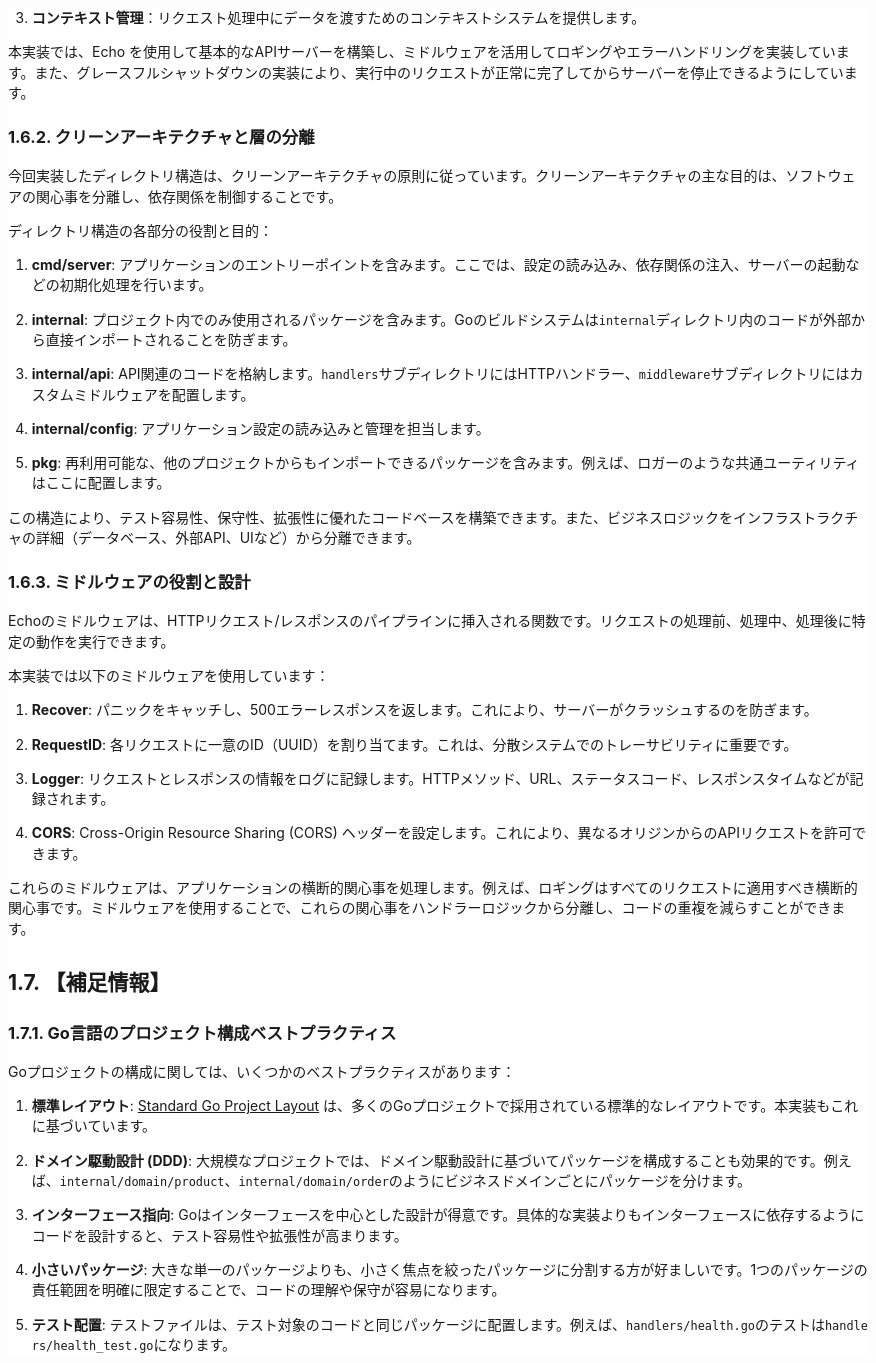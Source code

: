 3. **コンテキスト管理**：リクエスト処理中にデータを渡すためのコンテキストシステムを提供します。

本実装では、Echo を使用して基本的なAPIサーバーを構築し、ミドルウェアを活用してロギングやエラーハンドリングを実装しています。また、グレースフルシャットダウンの実装により、実行中のリクエストが正常に完了してからサーバーを停止できるようにしています。

### 1.6.2. クリーンアーキテクチャと層の分離

今回実装したディレクトリ構造は、クリーンアーキテクチャの原則に従っています。クリーンアーキテクチャの主な目的は、ソフトウェアの関心事を分離し、依存関係を制御することです。

ディレクトリ構造の各部分の役割と目的：

1. **cmd/server**: アプリケーションのエントリーポイントを含みます。ここでは、設定の読み込み、依存関係の注入、サーバーの起動などの初期化処理を行います。

2. **internal**: プロジェクト内でのみ使用されるパッケージを含みます。Goのビルドシステムは`internal`ディレクトリ内のコードが外部から直接インポートされることを防ぎます。

3. **internal/api**: API関連のコードを格納します。`handlers`サブディレクトリにはHTTPハンドラー、`middleware`サブディレクトリにはカスタムミドルウェアを配置します。

4. **internal/config**: アプリケーション設定の読み込みと管理を担当します。

5. **pkg**: 再利用可能な、他のプロジェクトからもインポートできるパッケージを含みます。例えば、ロガーのような共通ユーティリティはここに配置します。

この構造により、テスト容易性、保守性、拡張性に優れたコードベースを構築できます。また、ビジネスロジックをインフラストラクチャの詳細（データベース、外部API、UIなど）から分離できます。

### 1.6.3. ミドルウェアの役割と設計

Echoのミドルウェアは、HTTPリクエスト/レスポンスのパイプラインに挿入される関数です。リクエストの処理前、処理中、処理後に特定の動作を実行できます。

本実装では以下のミドルウェアを使用しています：

1. **Recover**: パニックをキャッチし、500エラーレスポンスを返します。これにより、サーバーがクラッシュするのを防ぎます。

2. **RequestID**: 各リクエストに一意のID（UUID）を割り当てます。これは、分散システムでのトレーサビリティに重要です。

3. **Logger**: リクエストとレスポンスの情報をログに記録します。HTTPメソッド、URL、ステータスコード、レスポンスタイムなどが記録されます。

4. **CORS**: Cross-Origin Resource Sharing (CORS) ヘッダーを設定します。これにより、異なるオリジンからのAPIリクエストを許可できます。

これらのミドルウェアは、アプリケーションの横断的関心事を処理します。例えば、ロギングはすべてのリクエストに適用すべき横断的関心事です。ミドルウェアを使用することで、これらの関心事をハンドラーロジックから分離し、コードの重複を減らすことができます。

## 1.7. 【補足情報】

### 1.7.1. Go言語のプロジェクト構成ベストプラクティス

Goプロジェクトの構成に関しては、いくつかのベストプラクティスがあります：

1. **標準レイアウト**: [Standard Go Project Layout](https://github.com/golang-standards/project-layout) は、多くのGoプロジェクトで採用されている標準的なレイアウトです。本実装もこれに基づいています。

2. **ドメイン駆動設計 (DDD)**: 大規模なプロジェクトでは、ドメイン駆動設計に基づいてパッケージを構成することも効果的です。例えば、`internal/domain/product`、`internal/domain/order`のようにビジネスドメインごとにパッケージを分けます。

3. **インターフェース指向**: Goはインターフェースを中心とした設計が得意です。具体的な実装よりもインターフェースに依存するようにコードを設計すると、テスト容易性や拡張性が高まります。

4. **小さいパッケージ**: 大きな単一のパッケージよりも、小さく焦点を絞ったパッケージに分割する方が好ましいです。1つのパッケージの責任範囲を明確に限定することで、コードの理解や保守が容易になります。

5. **テスト配置**: テストファイルは、テスト対象のコードと同じパッケージに配置します。例えば、`handlers/health.go`のテストは`handlers/health_test.go`になります。
